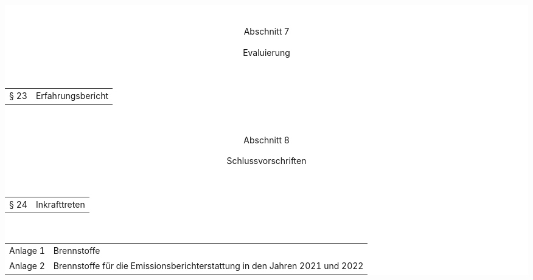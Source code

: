 <div class="jurAbsatz">

 

</div>

<div class="S0" style="text-align:center;">

Abschnitt 7

</div>

<div class="S0" style="text-align:center;">

Evaluierung

</div>

<div class="jurAbsatz">

 

</div>

|      |                   |
| :--- | :---------------- |
| § 23 | Erfahrungsbericht |

<div class="jurAbsatz">

 

</div>

<div class="S0" style="text-align:center;">

Abschnitt 8

</div>

<div class="S0" style="text-align:center;">

Schlussvorschriften

</div>

<div class="jurAbsatz">

 

</div>

|      |               |
| :--- | :------------ |
| § 24 | Inkrafttreten |

<div class="jurAbsatz">

 

</div>

|          |                                                                            |
| :------- | :------------------------------------------------------------------------- |
| Anlage 1 | Brennstoffe                                                                |
| Anlage 2 | Brennstoffe für die Emissionsberichterstattung in den Jahren 2021 und 2022 |
